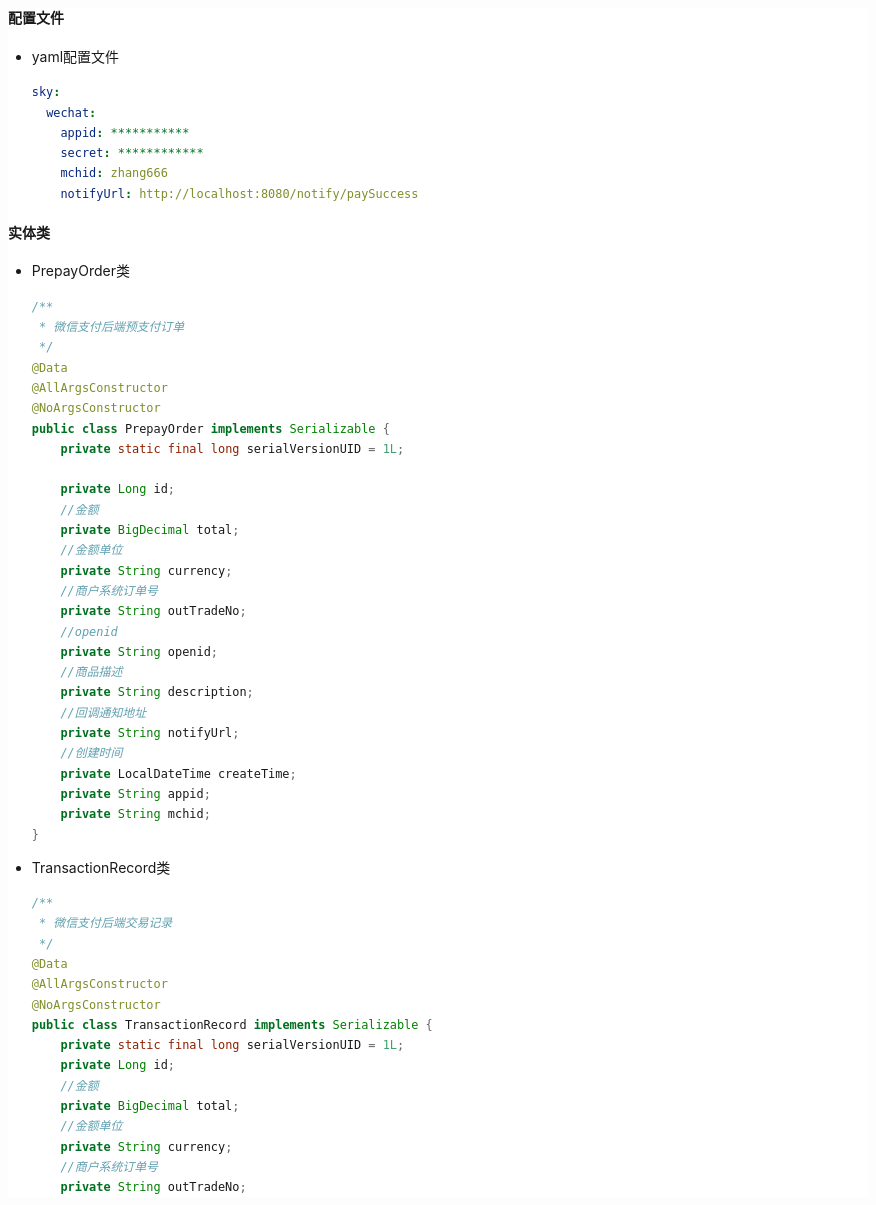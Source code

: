   ```sql
  ```

#### 配置文件

* yaml配置文件

  ```yml
  sky:
    wechat:
      appid: ***********
      secret: ************
      mchid: zhang666
      notifyUrl: http://localhost:8080/notify/paySuccess
  ```

#### 实体类

* PrepayOrder类

  ```java
  /**
   * 微信支付后端预支付订单
   */
  @Data
  @AllArgsConstructor
  @NoArgsConstructor
  public class PrepayOrder implements Serializable {
      private static final long serialVersionUID = 1L;
   
      private Long id;
      //金额
      private BigDecimal total;
      //金额单位
      private String currency;
      //商户系统订单号
      private String outTradeNo;
      //openid
      private String openid;
      //商品描述
      private String description;
      //回调通知地址
      private String notifyUrl;
      //创建时间
      private LocalDateTime createTime;
      private String appid;
      private String mchid;
  }
  ```

* TransactionRecord类

  ```java
  /**
   * 微信支付后端交易记录
   */
  @Data
  @AllArgsConstructor
  @NoArgsConstructor
  public class TransactionRecord implements Serializable {
      private static final long serialVersionUID = 1L;
      private Long id;
      //金额
      private BigDecimal total;
      //金额单位
      private String currency;
      //商户系统订单号
      private String outTradeNo;
  ```